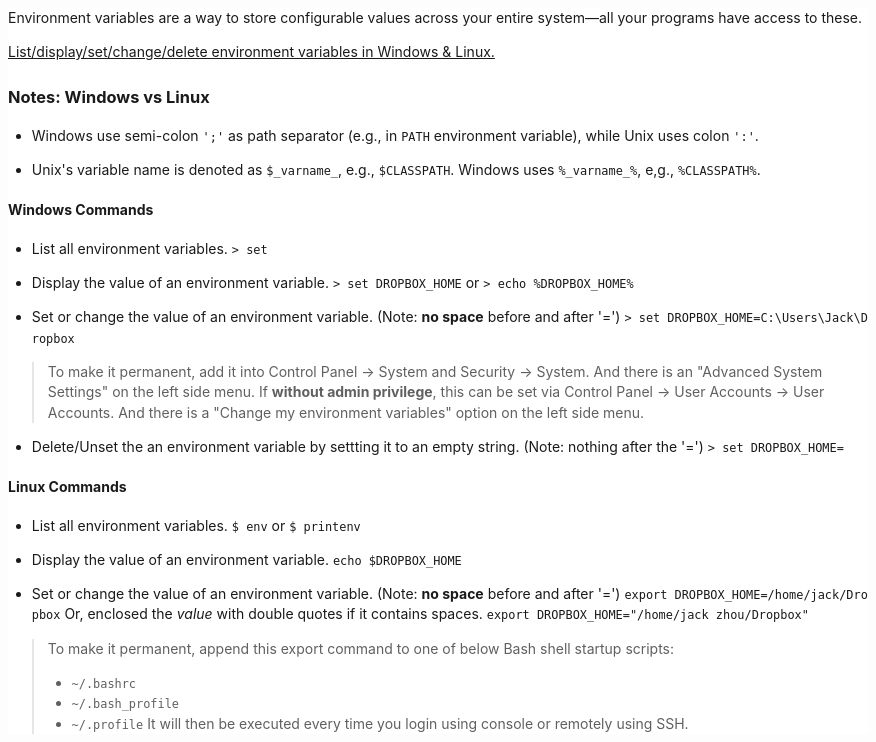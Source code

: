 Environment variables are a way to store configurable values across your entire system—all your programs have access to these.

[List/display/set/change/delete environment variables in Windows & Linux.](https://www.ntu.edu.sg/home/ehchua/programming/howto/Environment_Variables.html)

### Notes: Windows vs Linux

* Windows use semi-colon  `';'`  as path separator (e.g., in  `PATH`  environment variable), while Unix uses colon  `':'`.

* Unix's variable name is denoted as  `$_varname_`, e.g.,  `$CLASSPATH`. Windows uses  `%_varname_%`, e,g.,  `%CLASSPATH%`.

#### Windows Commands

* List all environment variables.
`> set`
* Display the value of an environment variable.
`> set DROPBOX_HOME`
or
`> echo %DROPBOX_HOME%`

* Set or change the value of an environment variable. (Note: **no space** before and after '=')
`> set DROPBOX_HOME=C:\Users\Jack\Dropbox`

> To make it permanent, add it into Control Panel -> System and Security -> System. And there is an "Advanced System Settings" on the left side menu.
> If **without admin privilege**, this can be set via Control Panel -> User Accounts -> User Accounts. And there is a "Change my environment variables" option on the left side menu.

* Delete/Unset the an  environment variable by settting it to an empty string. (Note: nothing after the '=')
`> set DROPBOX_HOME=`

#### Linux Commands

* List all environment variables.
`$ env`
or
`$ printenv`

* Display the value of an environment variable.
`echo $DROPBOX_HOME`

* Set or change the value of an environment variable. (Note: **no space** before and after '=')
`export DROPBOX_HOME=/home/jack/Dropbox`
Or, enclosed the _value_ with double quotes if it contains spaces.
`export DROPBOX_HOME="/home/jack zhou/Dropbox"`

> To make it permanent, append this export command  to one of below Bash shell startup scripts:
>
> * `~/.bashrc`
> * `~/.bash_profile`
> * `~/.profile`
> It will then be executed every time you login using console or remotely using SSH.
